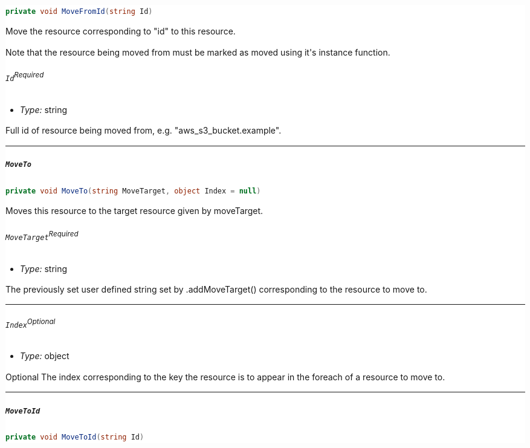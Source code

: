 ```csharp
private void MoveFromId(string Id)
```

Move the resource corresponding to "id" to this resource.

Note that the resource being moved from must be marked as moved using it's instance function.

###### `Id`<sup>Required</sup> <a name="Id" id="rhizo-co-terraform-provider-oci.databaseAutonomousContainerDatabase.DatabaseAutonomousContainerDatabase.moveFromId.parameter.id"></a>

- *Type:* string

Full id of resource being moved from, e.g. "aws_s3_bucket.example".

---

##### `MoveTo` <a name="MoveTo" id="rhizo-co-terraform-provider-oci.databaseAutonomousContainerDatabase.DatabaseAutonomousContainerDatabase.moveTo"></a>

```csharp
private void MoveTo(string MoveTarget, object Index = null)
```

Moves this resource to the target resource given by moveTarget.

###### `MoveTarget`<sup>Required</sup> <a name="MoveTarget" id="rhizo-co-terraform-provider-oci.databaseAutonomousContainerDatabase.DatabaseAutonomousContainerDatabase.moveTo.parameter.moveTarget"></a>

- *Type:* string

The previously set user defined string set by .addMoveTarget() corresponding to the resource to move to.

---

###### `Index`<sup>Optional</sup> <a name="Index" id="rhizo-co-terraform-provider-oci.databaseAutonomousContainerDatabase.DatabaseAutonomousContainerDatabase.moveTo.parameter.index"></a>

- *Type:* object

Optional The index corresponding to the key the resource is to appear in the foreach of a resource to move to.

---

##### `MoveToId` <a name="MoveToId" id="rhizo-co-terraform-provider-oci.databaseAutonomousContainerDatabase.DatabaseAutonomousContainerDatabase.moveToId"></a>

```csharp
private void MoveToId(string Id)
```
